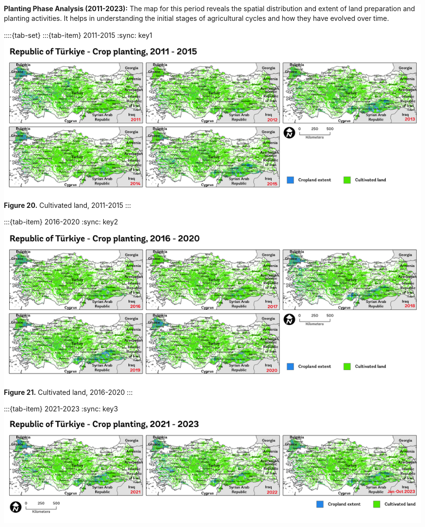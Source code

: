 **Planting Phase Analysis (2011-2023):** The map for this period reveals the spatial distribution and extent of land preparation and planting activities. It helps in understanding the initial stages of agricultural cycles and how they have evolved over time.

::::{tab-set}
:::{tab-item} 2011-2015
:sync: key1
![CL1](./images/tur_sos_historical_2011_2015.png)

**Figure 20.** Cultivated land, 2011-2015
:::

:::{tab-item} 2016-2020
:sync: key2
![CL2](./images/tur_sos_historical_2016_2020.png)

**Figure 21.** Cultivated land, 2016-2020
:::

:::{tab-item} 2021-2023
:sync: key3
![CL3](./images/tur_sos_historical_2021_2023.png)